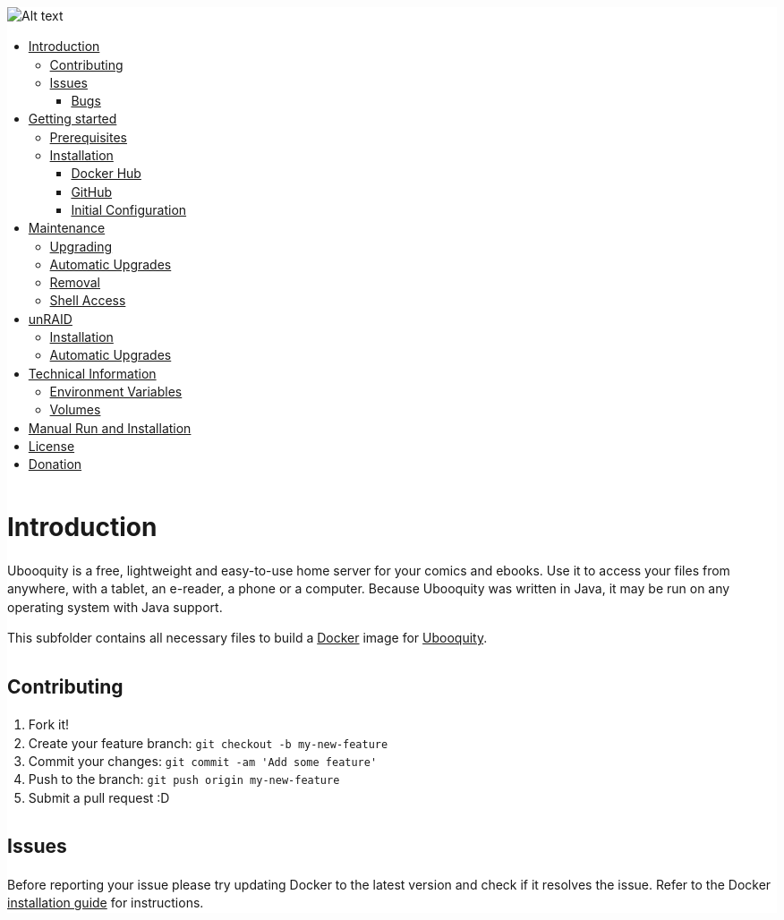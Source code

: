 ![Alt text](http://i.imgur.com/InPPMtr.png "")

- [Introduction](#introduction)
  - [Contributing](#contributing)
  - [Issues](#issues)
    - [Bugs](#bugs)
- [Getting started](#getting-started)
  - [Prerequisites](#prerequisites)
  - [Installation](#installation)
    - [Docker Hub](#docker-hub)
    - [GitHub](#github)
    - [Initial Configuration](#initial-configuration)
- [Maintenance](#maintenance)
  - [Upgrading](#upgrading)
  - [Automatic Upgrades](#automatic-upgrades)
  - [Removal](#removal)
  - [Shell Access](#shell-access)
- [unRAID](#unraid)
  - [Installation](#unraid-installation)
  - [Automatic Upgrades](#unraid-automatic-upgrades)
- [Technical Information](#technical-information)
  - [Environment Variables](#environment-variables)
  - [Volumes](#volumes)
- [Manual Run and Installation](#manual-run-and-installation)
- [License](#license)
- [Donation](#donation)


# Introduction

Ubooquity is a free, lightweight and easy-to-use home server for your comics
and ebooks. Use it to access your files from anywhere, with a tablet, an
e-reader, a phone or a computer. Because Ubooquity was written in Java, it may
be run on any operating system with Java support.

This subfolder contains all necessary files to build a [Docker](https://www.docker.com/) image for [Ubooquity](www.ubooquity.org).

## Contributing

1. Fork it!
2. Create your feature branch: `git checkout -b my-new-feature`
3. Commit your changes: `git commit -am 'Add some feature'`
4. Push to the branch: `git push origin my-new-feature`
5. Submit a pull request :D

## Issues

Before reporting your issue please try updating Docker to the latest version
and check if it resolves the issue. Refer to the Docker [installation guide](https://docs.docker.com/installation) for instructions.
